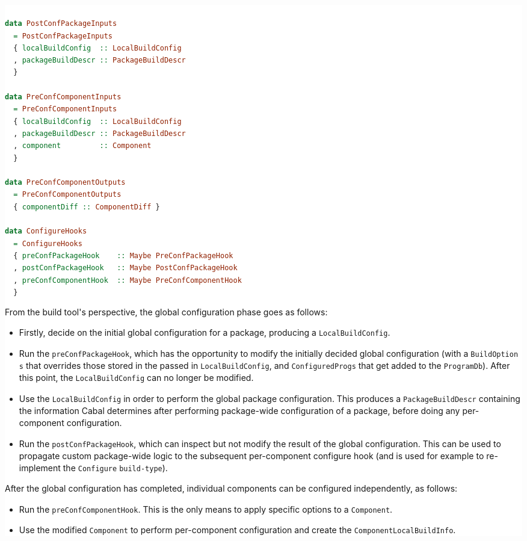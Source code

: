 ```haskell

data PostConfPackageInputs
  = PostConfPackageInputs
  { localBuildConfig  :: LocalBuildConfig
  , packageBuildDescr :: PackageBuildDescr
  }

data PreConfComponentInputs
  = PreConfComponentInputs
  { localBuildConfig  :: LocalBuildConfig
  , packageBuildDescr :: PackageBuildDescr
  , component         :: Component
  }

data PreConfComponentOutputs
  = PreConfComponentOutputs
  { componentDiff :: ComponentDiff }

data ConfigureHooks
  = ConfigureHooks
  { preConfPackageHook    :: Maybe PreConfPackageHook
  , postConfPackageHook   :: Maybe PostConfPackageHook
  , preConfComponentHook  :: Maybe PreConfComponentHook
  }
```

From the build tool's perspective, the global configuration phase goes as follows:

- Firstly, decide on the initial global configuration for a package,
  producing a `LocalBuildConfig`.

- Run the `preConfPackageHook`, which has the opportunity to modify the
  initially decided global configuration (with a `BuildOptions` that overrides
  those stored in the passed in `LocalBuildConfig`, and `ConfiguredProgs` that
  get added to the `ProgramDb`).
  After this point, the `LocalBuildConfig` can no longer be modified.

- Use the `LocalBuildConfig` in order to perform the global package
  configuration. This produces a `PackageBuildDescr` containing the information
  Cabal determines after performing package-wide configuration of a package,
  before doing any per-component configuration.

- Run the `postConfPackageHook`, which can inspect but not modify the result of
  the global configuration. This can be used to propagate custom package-wide
  logic to the subsequent per-component configure hook (and is used for
  example to re-implement the `Configure` `build-type`).

After the global configuration has completed, individual components can be
configured independently, as follows:

- Run the `preConfComponentHook`. This is the only means to apply specific
  options to a `Component`.

- Use the modified `Component` to perform per-component configuration and create
  the `ComponentLocalBuildInfo`.
